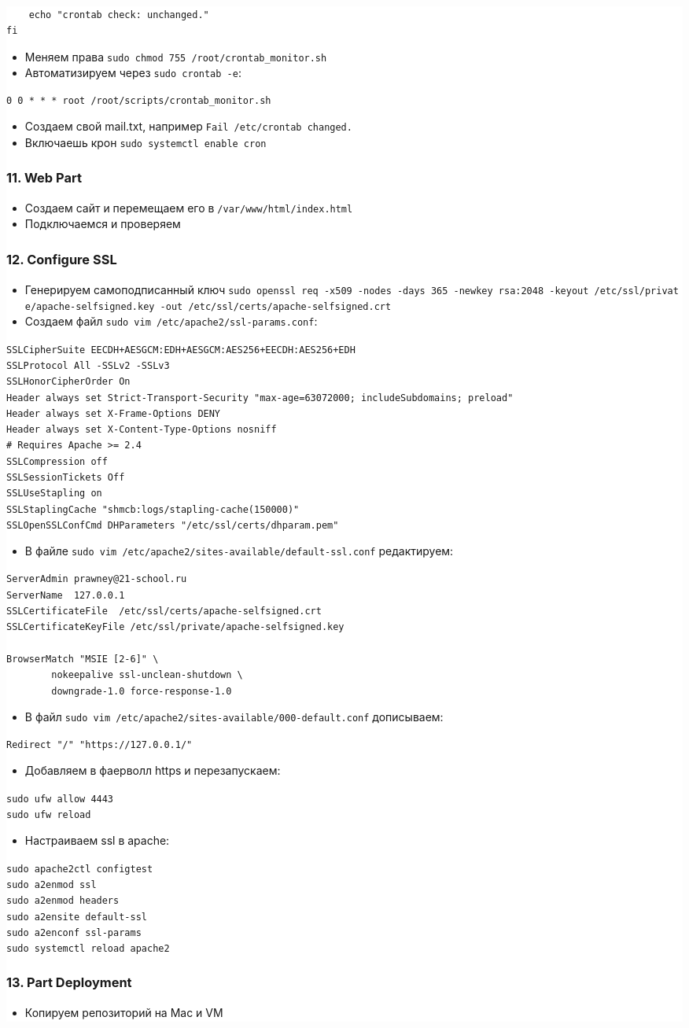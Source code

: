 ```
    echo "crontab check: unchanged."
fi
```
- Меняем права `sudo chmod 755 /root/crontab_monitor.sh`
- Автоматизируем через `sudo crontab -e`:
```
0 0 * * * root /root/scripts/crontab_monitor.sh
```
- Создаем свой mail.txt, например `Fail /etc/crontab changed.`
- Включаешь крон `sudo systemctl enable cron`
### 11.	Web Part
- Создаем сайт и перемещаем его в  `/var/www/html/index.html`
- Подключаемся и проверяем

### 12.	Configure SSL
- Генерируем самоподписанный ключ `sudo openssl req -x509 -nodes -days 365 -newkey rsa:2048 -keyout /etc/ssl/private/apache-selfsigned.key -out /etc/ssl/certs/apache-selfsigned.crt`
- Cоздаем файл  `sudo vim /etc/apache2/ssl-params.conf`:
```
SSLCipherSuite EECDH+AESGCM:EDH+AESGCM:AES256+EECDH:AES256+EDH
SSLProtocol All -SSLv2 -SSLv3
SSLHonorCipherOrder On
Header always set Strict-Transport-Security "max-age=63072000; includeSubdomains; preload"
Header always set X-Frame-Options DENY
Header always set X-Content-Type-Options nosniff
# Requires Apache >= 2.4
SSLCompression off
SSLSessionTickets Off
SSLUseStapling on
SSLStaplingCache "shmcb:logs/stapling-cache(150000)"
SSLOpenSSLConfCmd DHParameters "/etc/ssl/certs/dhparam.pem"
```
- В файле `sudo vim /etc/apache2/sites-available/default-ssl.conf` редактируем:
```
ServerAdmin prawney@21-school.ru
ServerName	127.0.0.1
SSLCertificateFile	/etc/ssl/certs/apache-selfsigned.crt
SSLCertificateKeyFile /etc/ssl/private/apache-selfsigned.key

BrowserMatch "MSIE [2-6]" \
		nokeepalive ssl-unclean-shutdown \
		downgrade-1.0 force-response-1.0
```
- В файл `sudo vim /etc/apache2/sites-available/000-default.conf` дописываем:
```
Redirect "/" "https://127.0.0.1/"
```
- Добавляем в фаерволл https и перезапускаем:
 ```
 sudo ufw allow 4443
 sudo ufw reload
 ```
 - Настраиваем ssl в apache:
 ```
sudo apache2ctl configtest
sudo a2enmod ssl
sudo a2enmod headers
sudo a2ensite default-ssl
sudo a2enconf ssl-params
sudo systemctl reload apache2
```
### 13. 	Part Deployment
- Копируем репозиторий на Mac и VM


   [Debian]: <https://cdimage.debian.org/debian-cd/current/i386/iso-cd/>
